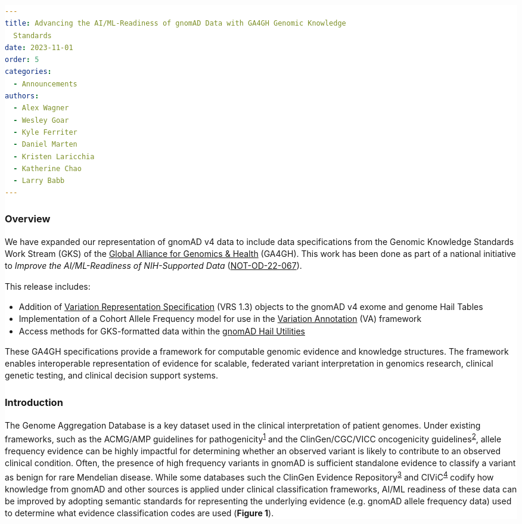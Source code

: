 ```yaml
---
title: Advancing the AI/ML-Readiness of gnomAD Data with GA4GH Genomic Knowledge
  Standards
date: 2023-11-01
order: 5
categories:
  - Announcements
authors:
  - Alex Wagner
  - Wesley Goar
  - Kyle Ferriter
  - Daniel Marten
  - Kristen Laricchia
  - Katherine Chao
  - Larry Babb
---
```

### Overview

We have expanded our representation of gnomAD v4 data to include data specifications from the Genomic Knowledge Standards Work Stream (GKS) of the [Global Alliance for Genomics & Health](https://www.ga4gh.org/) (GA4GH). This work has been done as part of a national initiative to *Improve the AI/ML-Readiness of NIH-Supported Data* ([NOT-OD-22-067](https://grants.nih.gov/grants/guide/notice-files/NOT-OD-22-067.html)).

This release includes:

* Addition of [Variation Representation Specification](https://vrs.ga4gh.org/en/stable/) (VRS 1.3) objects to the gnomAD v4 exome and genome Hail Tables
* Implementation of a Cohort Allele Frequency model for use in the [Variation Annotation](https://www.ga4gh.org/product/variant-annotation/) (VA) framework
* Access methods for GKS-formatted data within the [gnomAD Hail Utilities](https://github.com/broadinstitute/gnomad_methods)

These GA4GH specifications provide a framework for computable genomic evidence and knowledge structures. The framework enables interoperable representation of evidence for scalable, federated variant interpretation in genomics research, clinical genetic testing, and clinical decision support systems.

### Introduction

The Genome Aggregation Database is a key dataset used in the clinical interpretation of patient genomes. Under existing frameworks, such as the ACMG/AMP guidelines for pathogenicity<sup>[1](https://paperpile.com/c/YFEBTc/Yo2x)</sup> and the ClinGen/CGC/VICC oncogenicity guidelines<sup>[2](https://paperpile.com/c/YFEBTc/Zptu)</sup>, allele frequency evidence can be highly impactful for determining whether an observed variant is likely to contribute to an observed clinical condition. Often, the presence of high frequency variants in gnomAD is sufficient standalone evidence to classify a variant as benign for rare Mendelian disease. While some databases such the ClinGen Evidence Repository<sup>[3](https://paperpile.com/c/YFEBTc/MoQ9)</sup> and CIViC<sup>[4](https://paperpile.com/c/YFEBTc/ylNL)</sup> codify how knowledge from gnomAD and other sources is applied under clinical classification frameworks, AI/ML readiness of these data can be improved by adopting semantic standards for representing the underlying evidence (e.g. gnomAD allele frequency data) used to determine what evidence classification codes are used (**Figure 1**).
